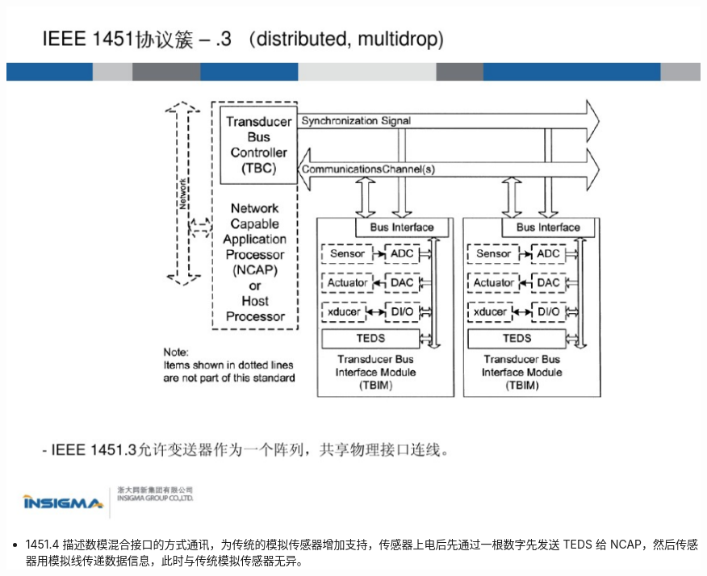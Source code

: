  ![1451.3模型](assets/1451.3模型.png)

- 1451.4 描述数模混合接口的方式通讯，为传统的模拟传感器增加支持，传感器上电后先通过一根数字先发送 TEDS 给 NCAP，然后传感器用模拟线传递数据信息，此时与传统模拟传感器无异。
